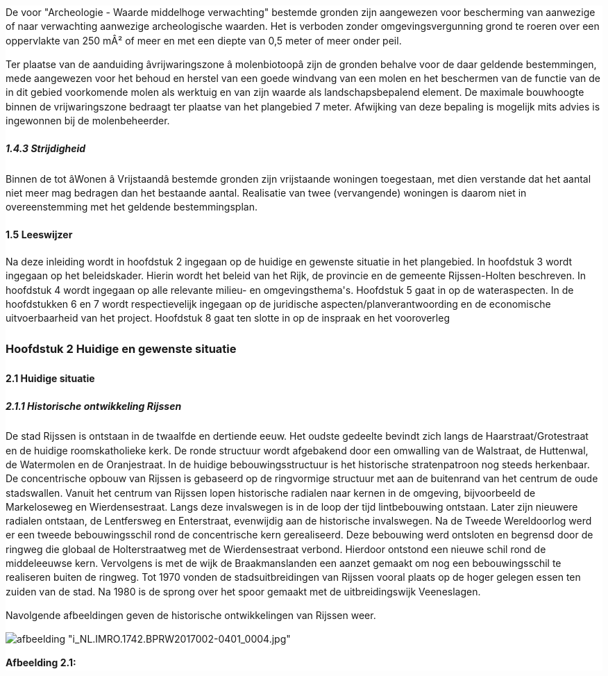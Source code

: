 De voor "Archeologie \- Waarde middelhoge verwachting" bestemde gronden zijn aangewezen voor bescherming van aanwezige of naar verwachting aanwezige archeologische waarden. Het is verboden zonder omgevingsvergunning grond te roeren over een oppervlakte van 250 mÂ² of meer en met een diepte van 0,5 meter of meer onder peil.

Ter plaatse van de aanduiding âvrijwaringszone â molenbiotoopâ zijn de gronden behalve voor de daar geldende bestemmingen, mede aangewezen voor het behoud en herstel van een goede windvang van een molen en het beschermen van de functie van de in dit gebied voorkomende molen als werktuig en van zijn waarde als landschapsbepalend element. De maximale bouwhoogte binnen de vrijwaringszone bedraagt ter plaatse van het plangebied 7 meter. Afwijking van deze bepaling is mogelijk mits advies is ingewonnen bij de molenbeheerder.

##### 1\.4\.3 Strijdigheid

Binnen de tot âWonen â Vrijstaandâ bestemde gronden zijn vrijstaande woningen toegestaan, met dien verstande dat het aantal niet meer mag bedragen dan het bestaande aantal. Realisatie van twee (vervangende) woningen is daarom niet in overeenstemming met het geldende bestemmingsplan.

#### 1\.5 Leeswijzer

Na deze inleiding wordt in hoofdstuk 2 ingegaan op de huidige en gewenste situatie in het plangebied. In hoofdstuk 3 wordt ingegaan op het beleidskader. Hierin wordt het beleid van het Rijk, de provincie en de gemeente Rijssen\-Holten beschreven. In hoofdstuk 4 wordt ingegaan op alle relevante milieu\- en omgevingsthema's. Hoofdstuk 5 gaat in op de wateraspecten. In de hoofdstukken 6 en 7 wordt respectievelijk ingegaan op de juridische aspecten/planverantwoording en de economische uitvoerbaarheid van het project. Hoofdstuk 8 gaat ten slotte in op de inspraak en het vooroverleg

### Hoofdstuk 2 Huidige en gewenste situatie

#### 2\.1 Huidige situatie

##### 2\.1\.1 Historische ontwikkeling Rijssen

De stad Rijssen is ontstaan in de twaalfde en dertiende eeuw. Het oudste gedeelte bevindt zich langs de Haarstraat/Grotestraat en de huidige roomskatholieke kerk. De ronde structuur wordt afgebakend door een omwalling van de Walstraat, de Huttenwal, de Watermolen en de Oranjestraat. In de huidige bebouwingsstructuur is het historische stratenpatroon nog steeds herkenbaar. De concentrische opbouw van Rijssen is gebaseerd op de ringvormige structuur met aan de buitenrand van het centrum de oude stadswallen. Vanuit het centrum van Rijssen lopen historische radialen naar kernen in de omgeving, bijvoorbeeld de Markeloseweg en Wierdensestraat. Langs deze invalswegen is in de loop der tijd lintbebouwing ontstaan. Later zijn nieuwere radialen ontstaan, de Lentfersweg en Enterstraat, evenwijdig aan de historische invalswegen. Na de Tweede Wereldoorlog werd er een tweede bebouwingsschil rond de concentrische kern gerealiseerd. Deze bebouwing werd ontsloten en begrensd door de ringweg die globaal de Holterstraatweg met de Wierdensestraat verbond. Hierdoor ontstond een nieuwe schil rond de middeleeuwse kern. Vervolgens is met de wijk de Braakmanslanden een aanzet gemaakt om nog een bebouwingsschil te realiseren buiten de ringweg. Tot 1970 vonden de stadsuitbreidingen van Rijssen vooral plaats op de hoger gelegen essen ten zuiden van de stad. Na 1980 is de sprong over het spoor gemaakt met de uitbreidingswijk Veeneslagen.

Navolgende afbeeldingen geven de historische ontwikkelingen van Rijssen weer.

![afbeelding "i_NL.IMRO.1742.BPRW2017002-0401_0004.jpg"](i_NL.IMRO.1742.BPRW2017002-0401_0004.jpg)

**Afbeelding 2\.1:**

